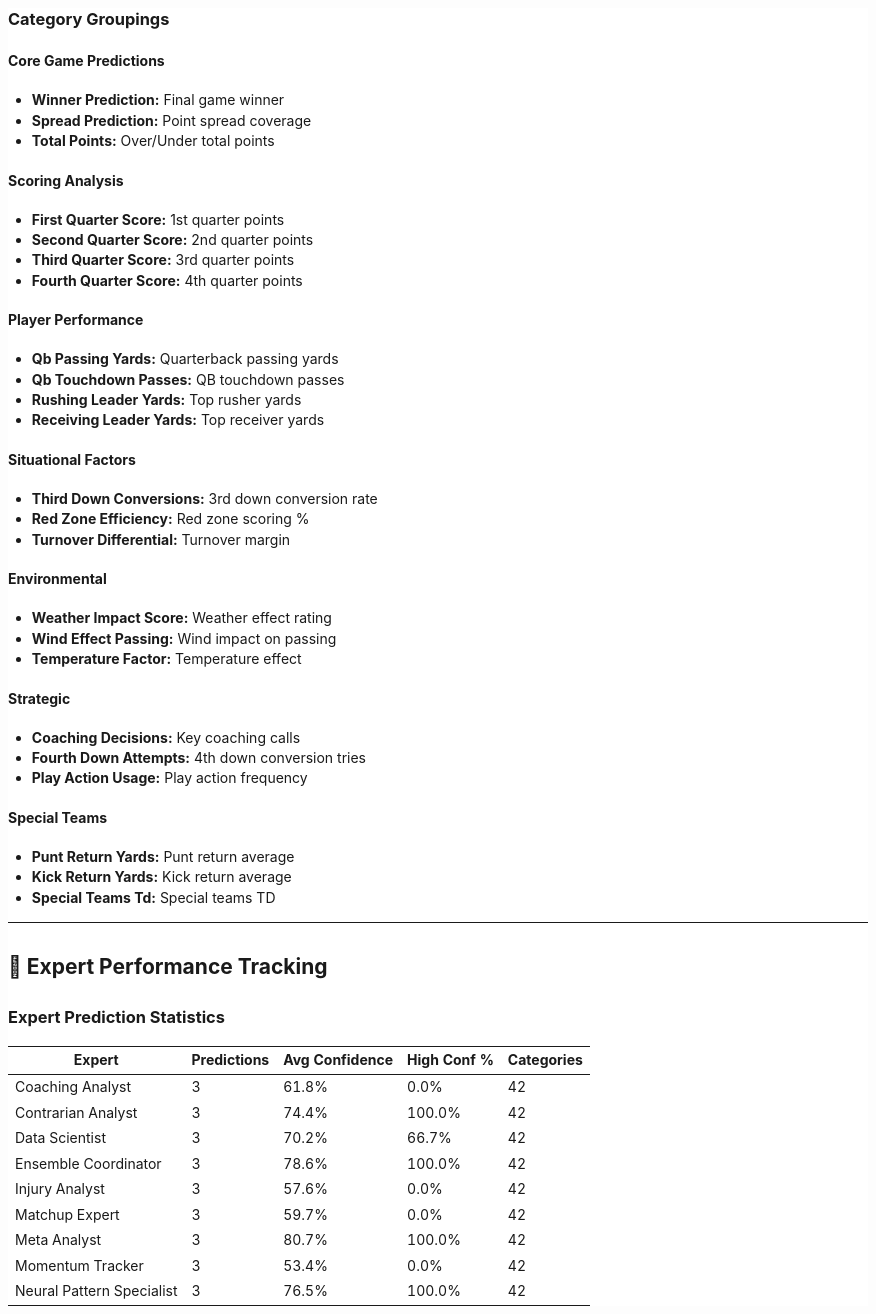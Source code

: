 ### Category Groupings

#### Core Game Predictions
- **Winner Prediction:** Final game winner
- **Spread Prediction:** Point spread coverage
- **Total Points:** Over/Under total points

#### Scoring Analysis
- **First Quarter Score:** 1st quarter points
- **Second Quarter Score:** 2nd quarter points
- **Third Quarter Score:** 3rd quarter points
- **Fourth Quarter Score:** 4th quarter points

#### Player Performance
- **Qb Passing Yards:** Quarterback passing yards
- **Qb Touchdown Passes:** QB touchdown passes
- **Rushing Leader Yards:** Top rusher yards
- **Receiving Leader Yards:** Top receiver yards

#### Situational Factors
- **Third Down Conversions:** 3rd down conversion rate
- **Red Zone Efficiency:** Red zone scoring %
- **Turnover Differential:** Turnover margin

#### Environmental
- **Weather Impact Score:** Weather effect rating
- **Wind Effect Passing:** Wind impact on passing
- **Temperature Factor:** Temperature effect

#### Strategic
- **Coaching Decisions:** Key coaching calls
- **Fourth Down Attempts:** 4th down conversion tries
- **Play Action Usage:** Play action frequency

#### Special Teams
- **Punt Return Yards:** Punt return average
- **Kick Return Yards:** Kick return average
- **Special Teams Td:** Special teams TD

---

## 👥 Expert Performance Tracking

### Expert Prediction Statistics

| Expert | Predictions | Avg Confidence | High Conf % | Categories |
|--------|-------------|----------------|-------------|------------|
| Coaching Analyst | 3 | 61.8% | 0.0% | 42 |
| Contrarian Analyst | 3 | 74.4% | 100.0% | 42 |
| Data Scientist | 3 | 70.2% | 66.7% | 42 |
| Ensemble Coordinator | 3 | 78.6% | 100.0% | 42 |
| Injury Analyst | 3 | 57.6% | 0.0% | 42 |
| Matchup Expert | 3 | 59.7% | 0.0% | 42 |
| Meta Analyst | 3 | 80.7% | 100.0% | 42 |
| Momentum Tracker | 3 | 53.4% | 0.0% | 42 |
| Neural Pattern Specialist | 3 | 76.5% | 100.0% | 42 |